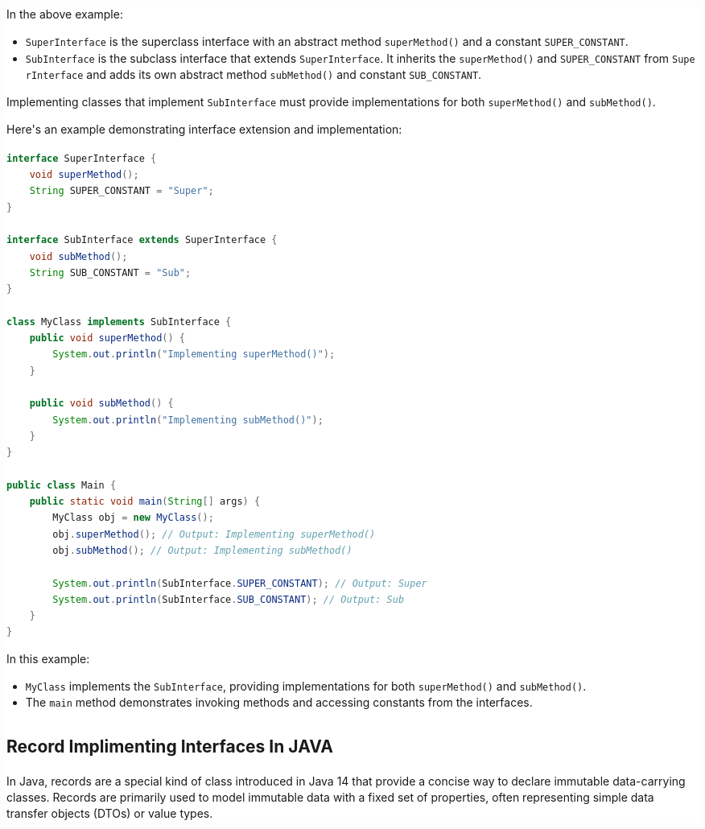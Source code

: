 In the above example:
- `SuperInterface` is the superclass interface with an abstract method `superMethod()` and a constant `SUPER_CONSTANT`.
- `SubInterface` is the subclass interface that extends `SuperInterface`. It inherits the `superMethod()` and `SUPER_CONSTANT` from `SuperInterface` and adds its own abstract method `subMethod()` and constant `SUB_CONSTANT`.

Implementing classes that implement `SubInterface` must provide implementations for both `superMethod()` and `subMethod()`.

Here's an example demonstrating interface extension and implementation:

```java
interface SuperInterface {
    void superMethod();
    String SUPER_CONSTANT = "Super";
}

interface SubInterface extends SuperInterface {
    void subMethod();
    String SUB_CONSTANT = "Sub";
}

class MyClass implements SubInterface {
    public void superMethod() {
        System.out.println("Implementing superMethod()");
    }

    public void subMethod() {
        System.out.println("Implementing subMethod()");
    }
}

public class Main {
    public static void main(String[] args) {
        MyClass obj = new MyClass();
        obj.superMethod(); // Output: Implementing superMethod()
        obj.subMethod(); // Output: Implementing subMethod()

        System.out.println(SubInterface.SUPER_CONSTANT); // Output: Super
        System.out.println(SubInterface.SUB_CONSTANT); // Output: Sub
    }
}
```

In this example:
- `MyClass` implements the `SubInterface`, providing implementations for both `superMethod()` and `subMethod()`.
- The `main` method demonstrates invoking methods and accessing constants from the interfaces.


## Record Implimenting Interfaces In JAVA
In Java, records are a special kind of class introduced in Java 14 that provide a concise way to declare immutable data-carrying classes. Records are primarily used to model immutable data with a fixed set of properties, often representing simple data transfer objects (DTOs) or value types.
